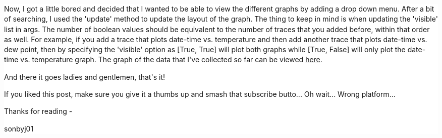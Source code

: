 Now, I got a little bored and decided that I wanted to be able to view the different graphs by adding a drop down menu. After a bit of searching, I used the 'update' method 
to update the layout of the graph. The thing to keep in mind is when updating the 'visible' list in args. The number of boolean values should be equivalent to the number of 
traces that you added before, within that order as well. For example, if you add a trace that plots date-time vs. temperature and then add another trace that plots date-time 
vs. dew point, then by specifying the 'visible' option as [True, True] will plot both graphs while [True, False] will only plot the date-time vs. temperature graph. The graph 
of the data that I've collected so far can be viewed [here]. 

And there it goes ladies and gentlemen, that's it! 

If you liked this post, make sure you give it a thumbs up and smash that subscribe butto... Oh wait... Wrong platform... 


Thanks for reading - 

sonbyj01

['torrent']: https://en.wikipedia.org/wiki/BitTorrent
[Wunderground]: https://www.wunderground.com/
[Plotly]: https://plotly.com/
[Colab Research from Google]: https://colab.research.google.com/notebooks/intro.ipynb
[here]: https://public.sonbyj01.xyz/projects/weather_scrapping/temp-plot.html
[Sample Graph]: https://public.sonbyj01.xyz/projects/weather_scrapping/temp-plot.html
[Github Repository]: https://github.com/sonbyj01/weather_scrapper